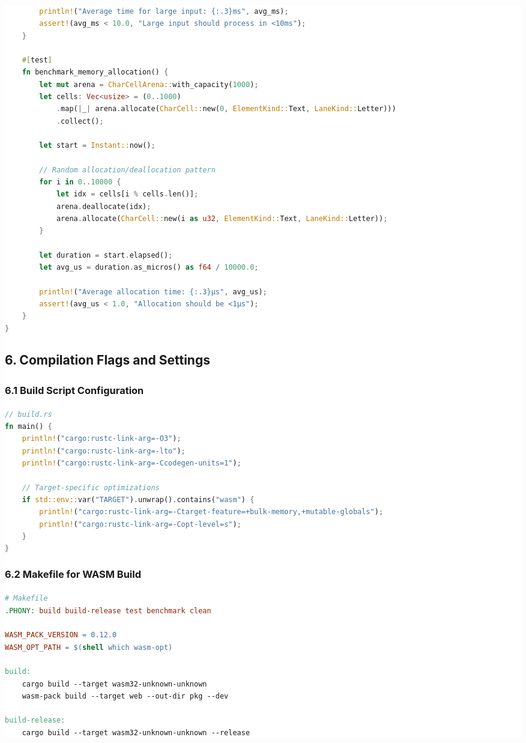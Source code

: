 ```rust
        println!("Average time for large input: {:.3}ms", avg_ms);
        assert!(avg_ms < 10.0, "Large input should process in <10ms");
    }

    #[test]
    fn benchmark_memory_allocation() {
        let mut arena = CharCellArena::with_capacity(1000);
        let cells: Vec<usize> = (0..1000)
            .map(|_| arena.allocate(CharCell::new(0, ElementKind::Text, LaneKind::Letter)))
            .collect();

        let start = Instant::now();

        // Random allocation/deallocation pattern
        for i in 0..10000 {
            let idx = cells[i % cells.len()];
            arena.deallocate(idx);
            arena.allocate(CharCell::new(i as u32, ElementKind::Text, LaneKind::Letter));
        }

        let duration = start.elapsed();
        let avg_us = duration.as_micros() as f64 / 10000.0;

        println!("Average allocation time: {:.3}μs", avg_us);
        assert!(avg_us < 1.0, "Allocation should be <1μs");
    }
}
```

## 6. Compilation Flags and Settings

### 6.1 Build Script Configuration

```rust
// build.rs
fn main() {
    println!("cargo:rustc-link-arg=-O3");
    println!("cargo:rustc-link-arg=-lto");
    println!("cargo:rustc-link-arg=-Ccodegen-units=1");

    // Target-specific optimizations
    if std::env::var("TARGET").unwrap().contains("wasm") {
        println!("cargo:rustc-link-arg=-Ctarget-feature=+bulk-memory,+mutable-globals");
        println!("cargo:rustc-link-arg=-Copt-level=s");
    }
}
```

### 6.2 Makefile for WASM Build

```makefile
# Makefile
.PHONY: build build-release test benchmark clean

WASM_PACK_VERSION = 0.12.0
WASM_OPT_PATH = $(shell which wasm-opt)

build:
	cargo build --target wasm32-unknown-unknown
	wasm-pack build --target web --out-dir pkg --dev

build-release:
	cargo build --target wasm32-unknown-unknown --release
```